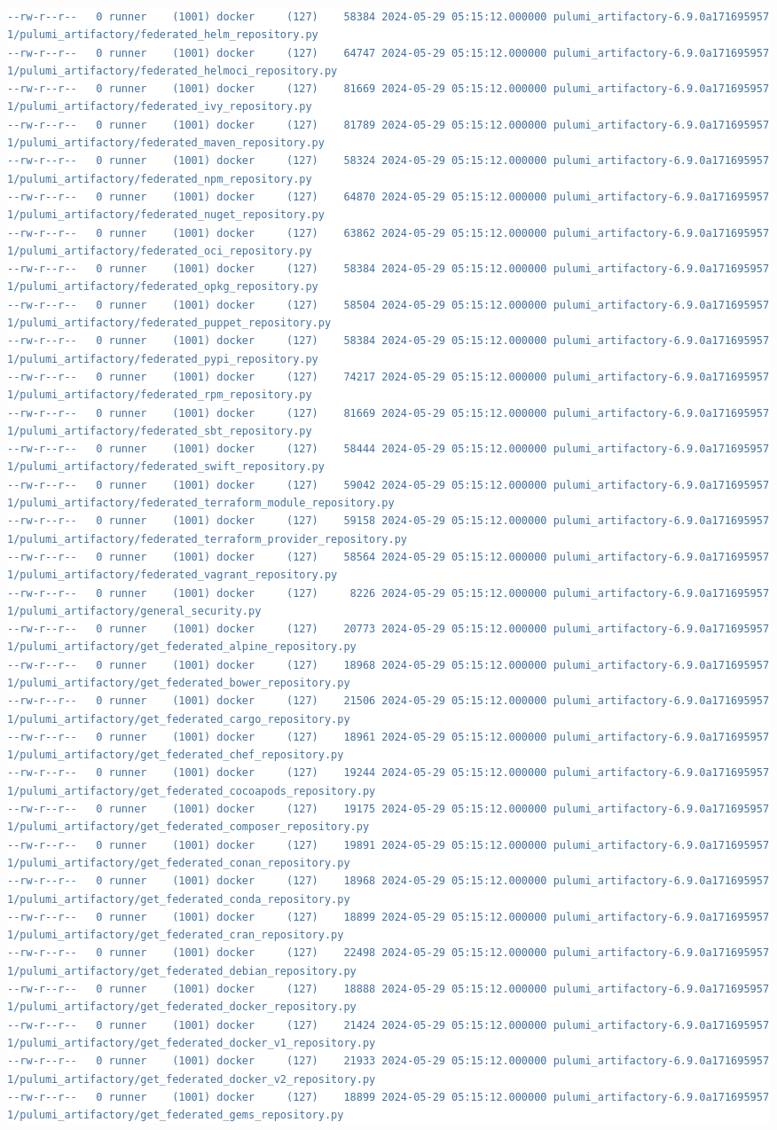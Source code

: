 ```diff
--rw-r--r--   0 runner    (1001) docker     (127)    58384 2024-05-29 05:15:12.000000 pulumi_artifactory-6.9.0a1716959571/pulumi_artifactory/federated_helm_repository.py
--rw-r--r--   0 runner    (1001) docker     (127)    64747 2024-05-29 05:15:12.000000 pulumi_artifactory-6.9.0a1716959571/pulumi_artifactory/federated_helmoci_repository.py
--rw-r--r--   0 runner    (1001) docker     (127)    81669 2024-05-29 05:15:12.000000 pulumi_artifactory-6.9.0a1716959571/pulumi_artifactory/federated_ivy_repository.py
--rw-r--r--   0 runner    (1001) docker     (127)    81789 2024-05-29 05:15:12.000000 pulumi_artifactory-6.9.0a1716959571/pulumi_artifactory/federated_maven_repository.py
--rw-r--r--   0 runner    (1001) docker     (127)    58324 2024-05-29 05:15:12.000000 pulumi_artifactory-6.9.0a1716959571/pulumi_artifactory/federated_npm_repository.py
--rw-r--r--   0 runner    (1001) docker     (127)    64870 2024-05-29 05:15:12.000000 pulumi_artifactory-6.9.0a1716959571/pulumi_artifactory/federated_nuget_repository.py
--rw-r--r--   0 runner    (1001) docker     (127)    63862 2024-05-29 05:15:12.000000 pulumi_artifactory-6.9.0a1716959571/pulumi_artifactory/federated_oci_repository.py
--rw-r--r--   0 runner    (1001) docker     (127)    58384 2024-05-29 05:15:12.000000 pulumi_artifactory-6.9.0a1716959571/pulumi_artifactory/federated_opkg_repository.py
--rw-r--r--   0 runner    (1001) docker     (127)    58504 2024-05-29 05:15:12.000000 pulumi_artifactory-6.9.0a1716959571/pulumi_artifactory/federated_puppet_repository.py
--rw-r--r--   0 runner    (1001) docker     (127)    58384 2024-05-29 05:15:12.000000 pulumi_artifactory-6.9.0a1716959571/pulumi_artifactory/federated_pypi_repository.py
--rw-r--r--   0 runner    (1001) docker     (127)    74217 2024-05-29 05:15:12.000000 pulumi_artifactory-6.9.0a1716959571/pulumi_artifactory/federated_rpm_repository.py
--rw-r--r--   0 runner    (1001) docker     (127)    81669 2024-05-29 05:15:12.000000 pulumi_artifactory-6.9.0a1716959571/pulumi_artifactory/federated_sbt_repository.py
--rw-r--r--   0 runner    (1001) docker     (127)    58444 2024-05-29 05:15:12.000000 pulumi_artifactory-6.9.0a1716959571/pulumi_artifactory/federated_swift_repository.py
--rw-r--r--   0 runner    (1001) docker     (127)    59042 2024-05-29 05:15:12.000000 pulumi_artifactory-6.9.0a1716959571/pulumi_artifactory/federated_terraform_module_repository.py
--rw-r--r--   0 runner    (1001) docker     (127)    59158 2024-05-29 05:15:12.000000 pulumi_artifactory-6.9.0a1716959571/pulumi_artifactory/federated_terraform_provider_repository.py
--rw-r--r--   0 runner    (1001) docker     (127)    58564 2024-05-29 05:15:12.000000 pulumi_artifactory-6.9.0a1716959571/pulumi_artifactory/federated_vagrant_repository.py
--rw-r--r--   0 runner    (1001) docker     (127)     8226 2024-05-29 05:15:12.000000 pulumi_artifactory-6.9.0a1716959571/pulumi_artifactory/general_security.py
--rw-r--r--   0 runner    (1001) docker     (127)    20773 2024-05-29 05:15:12.000000 pulumi_artifactory-6.9.0a1716959571/pulumi_artifactory/get_federated_alpine_repository.py
--rw-r--r--   0 runner    (1001) docker     (127)    18968 2024-05-29 05:15:12.000000 pulumi_artifactory-6.9.0a1716959571/pulumi_artifactory/get_federated_bower_repository.py
--rw-r--r--   0 runner    (1001) docker     (127)    21506 2024-05-29 05:15:12.000000 pulumi_artifactory-6.9.0a1716959571/pulumi_artifactory/get_federated_cargo_repository.py
--rw-r--r--   0 runner    (1001) docker     (127)    18961 2024-05-29 05:15:12.000000 pulumi_artifactory-6.9.0a1716959571/pulumi_artifactory/get_federated_chef_repository.py
--rw-r--r--   0 runner    (1001) docker     (127)    19244 2024-05-29 05:15:12.000000 pulumi_artifactory-6.9.0a1716959571/pulumi_artifactory/get_federated_cocoapods_repository.py
--rw-r--r--   0 runner    (1001) docker     (127)    19175 2024-05-29 05:15:12.000000 pulumi_artifactory-6.9.0a1716959571/pulumi_artifactory/get_federated_composer_repository.py
--rw-r--r--   0 runner    (1001) docker     (127)    19891 2024-05-29 05:15:12.000000 pulumi_artifactory-6.9.0a1716959571/pulumi_artifactory/get_federated_conan_repository.py
--rw-r--r--   0 runner    (1001) docker     (127)    18968 2024-05-29 05:15:12.000000 pulumi_artifactory-6.9.0a1716959571/pulumi_artifactory/get_federated_conda_repository.py
--rw-r--r--   0 runner    (1001) docker     (127)    18899 2024-05-29 05:15:12.000000 pulumi_artifactory-6.9.0a1716959571/pulumi_artifactory/get_federated_cran_repository.py
--rw-r--r--   0 runner    (1001) docker     (127)    22498 2024-05-29 05:15:12.000000 pulumi_artifactory-6.9.0a1716959571/pulumi_artifactory/get_federated_debian_repository.py
--rw-r--r--   0 runner    (1001) docker     (127)    18888 2024-05-29 05:15:12.000000 pulumi_artifactory-6.9.0a1716959571/pulumi_artifactory/get_federated_docker_repository.py
--rw-r--r--   0 runner    (1001) docker     (127)    21424 2024-05-29 05:15:12.000000 pulumi_artifactory-6.9.0a1716959571/pulumi_artifactory/get_federated_docker_v1_repository.py
--rw-r--r--   0 runner    (1001) docker     (127)    21933 2024-05-29 05:15:12.000000 pulumi_artifactory-6.9.0a1716959571/pulumi_artifactory/get_federated_docker_v2_repository.py
--rw-r--r--   0 runner    (1001) docker     (127)    18899 2024-05-29 05:15:12.000000 pulumi_artifactory-6.9.0a1716959571/pulumi_artifactory/get_federated_gems_repository.py
```